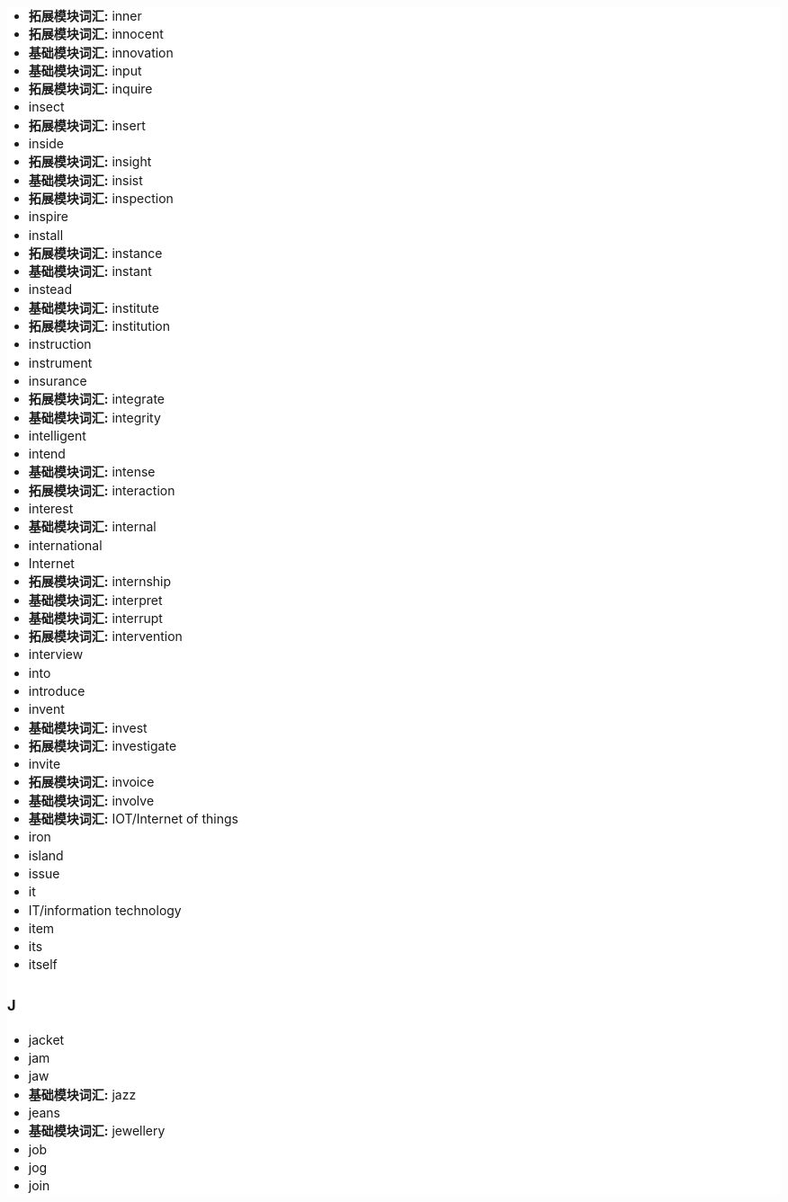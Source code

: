 - **拓展模块词汇:** inner
- **拓展模块词汇:** innocent
- **基础模块词汇:** innovation
- **基础模块词汇:** input
- **拓展模块词汇:** inquire
- insect
- **拓展模块词汇:** insert
- inside
- **拓展模块词汇:** insight
- **基础模块词汇:** insist
- **拓展模块词汇:** inspection
- inspire
- install
- **拓展模块词汇:** instance
- **基础模块词汇:** instant
- instead
- **基础模块词汇:** institute
- **拓展模块词汇:** institution
- instruction
- instrument
- insurance
- **拓展模块词汇:** integrate
- **基础模块词汇:** integrity
- intelligent
- intend
- **基础模块词汇:** intense
- **拓展模块词汇:** interaction
- interest
- **基础模块词汇:** internal
- international
- Internet
- **拓展模块词汇:** internship
- **基础模块词汇:** interpret
- **基础模块词汇:** interrupt
- **拓展模块词汇:** intervention
- interview
- into
- introduce
- invent
- **基础模块词汇:** invest
- **拓展模块词汇:** investigate
- invite
- **拓展模块词汇:** invoice
- **基础模块词汇:** involve
- **基础模块词汇:** IOT/Internet of things
- iron
- island
- issue
- it
- IT/information technology
- item
- its
- itself
### J
- jacket
- jam
- jaw
- **基础模块词汇:** jazz
- jeans
- **基础模块词汇:** jewellery
- job
- jog
- join
